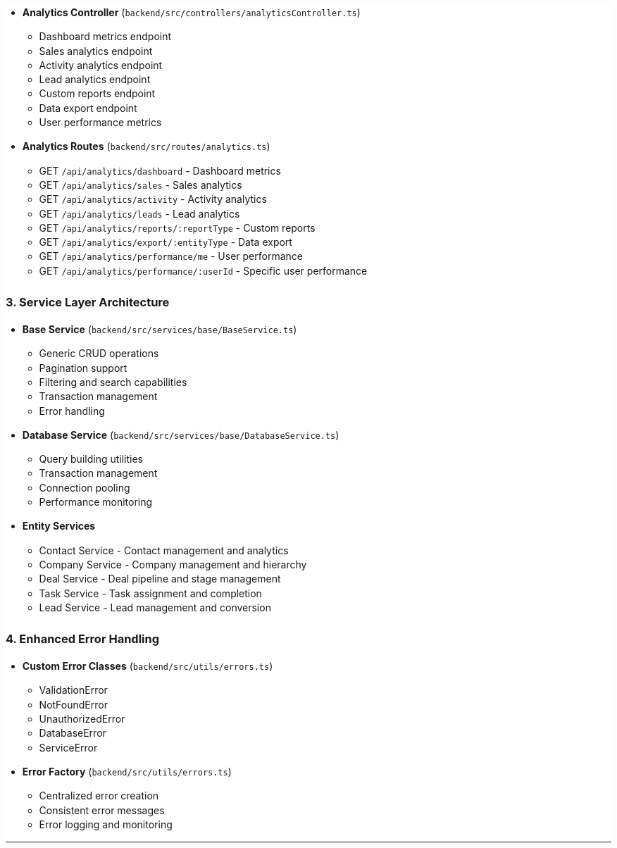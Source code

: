- **Analytics Controller** (`backend/src/controllers/analyticsController.ts`)
  - Dashboard metrics endpoint
  - Sales analytics endpoint
  - Activity analytics endpoint
  - Lead analytics endpoint
  - Custom reports endpoint
  - Data export endpoint
  - User performance metrics

- **Analytics Routes** (`backend/src/routes/analytics.ts`)
  - GET `/api/analytics/dashboard` - Dashboard metrics
  - GET `/api/analytics/sales` - Sales analytics
  - GET `/api/analytics/activity` - Activity analytics
  - GET `/api/analytics/leads` - Lead analytics
  - GET `/api/analytics/reports/:reportType` - Custom reports
  - GET `/api/analytics/export/:entityType` - Data export
  - GET `/api/analytics/performance/me` - User performance
  - GET `/api/analytics/performance/:userId` - Specific user performance

### **3. Service Layer Architecture**
- **Base Service** (`backend/src/services/base/BaseService.ts`)
  - Generic CRUD operations
  - Pagination support
  - Filtering and search capabilities
  - Transaction management
  - Error handling

- **Database Service** (`backend/src/services/base/DatabaseService.ts`)
  - Query building utilities
  - Transaction management
  - Connection pooling
  - Performance monitoring

- **Entity Services**
  - Contact Service - Contact management and analytics
  - Company Service - Company management and hierarchy
  - Deal Service - Deal pipeline and stage management
  - Task Service - Task assignment and completion
  - Lead Service - Lead management and conversion

### **4. Enhanced Error Handling**
- **Custom Error Classes** (`backend/src/utils/errors.ts`)
  - ValidationError
  - NotFoundError
  - UnauthorizedError
  - DatabaseError
  - ServiceError

- **Error Factory** (`backend/src/utils/errors.ts`)
  - Centralized error creation
  - Consistent error messages
  - Error logging and monitoring

---
